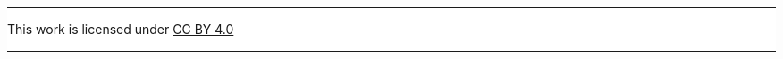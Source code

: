 
---

<p xmlns:cc="http://creativecommons.org/ns#" >This work is licensed under <a href="https://creativecommons.org/licenses/by/4.0/?ref=chooser-v1" target="\_blank" rel="license noopener noreferrer" style="display:inline-block;">CC BY 4.0<img style="height:22px!important;margin-left:3px;vertical-align:text-bottom;" src="https://mirrors.creativecommons.org/presskit/icons/cc.svg?ref=chooser-v1" alt=""><img style="height:22px!important;margin-left:3px;vertical-align:text-bottom;" src="https://mirrors.creativecommons.org/presskit/icons/by.svg?ref=chooser-v1" alt=""></a></p>

---

[^foot001]: Siehe [Wikipedia Dispensationalismus](https://de.wikipedia.org/wiki/Dispensationalismus)
[^foot002]: [In der Luther-Übersetzung von 2017](https://www.bibleserver.com/LUT/Markus13)